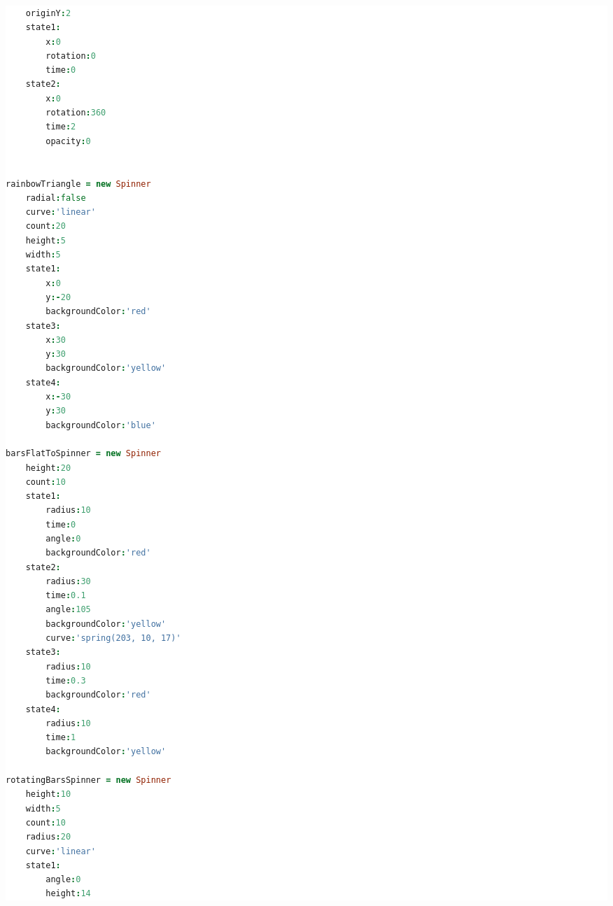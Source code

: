 ```coffeescript
	originY:2
	state1:
		x:0
		rotation:0
		time:0
	state2:
		x:0
		rotation:360
		time:2
		opacity:0
		
		
rainbowTriangle = new Spinner
	radial:false
	curve:'linear'
	count:20
	height:5
	width:5
	state1:
		x:0
		y:-20
		backgroundColor:'red'
	state3:
		x:30
		y:30
		backgroundColor:'yellow'
	state4:
		x:-30
		y:30
		backgroundColor:'blue'
		
barsFlatToSpinner = new Spinner
	height:20
	count:10
	state1:
		radius:10
		time:0
		angle:0
		backgroundColor:'red'
	state2:
		radius:30
		time:0.1
		angle:105
		backgroundColor:'yellow'
		curve:'spring(203, 10, 17)'
	state3:
		radius:10
		time:0.3
		backgroundColor:'red'
	state4:
		radius:10
		time:1
		backgroundColor:'yellow'

rotatingBarsSpinner = new Spinner
	height:10
	width:5
	count:10
	radius:20
	curve:'linear'
	state1:
		angle:0
		height:14
```